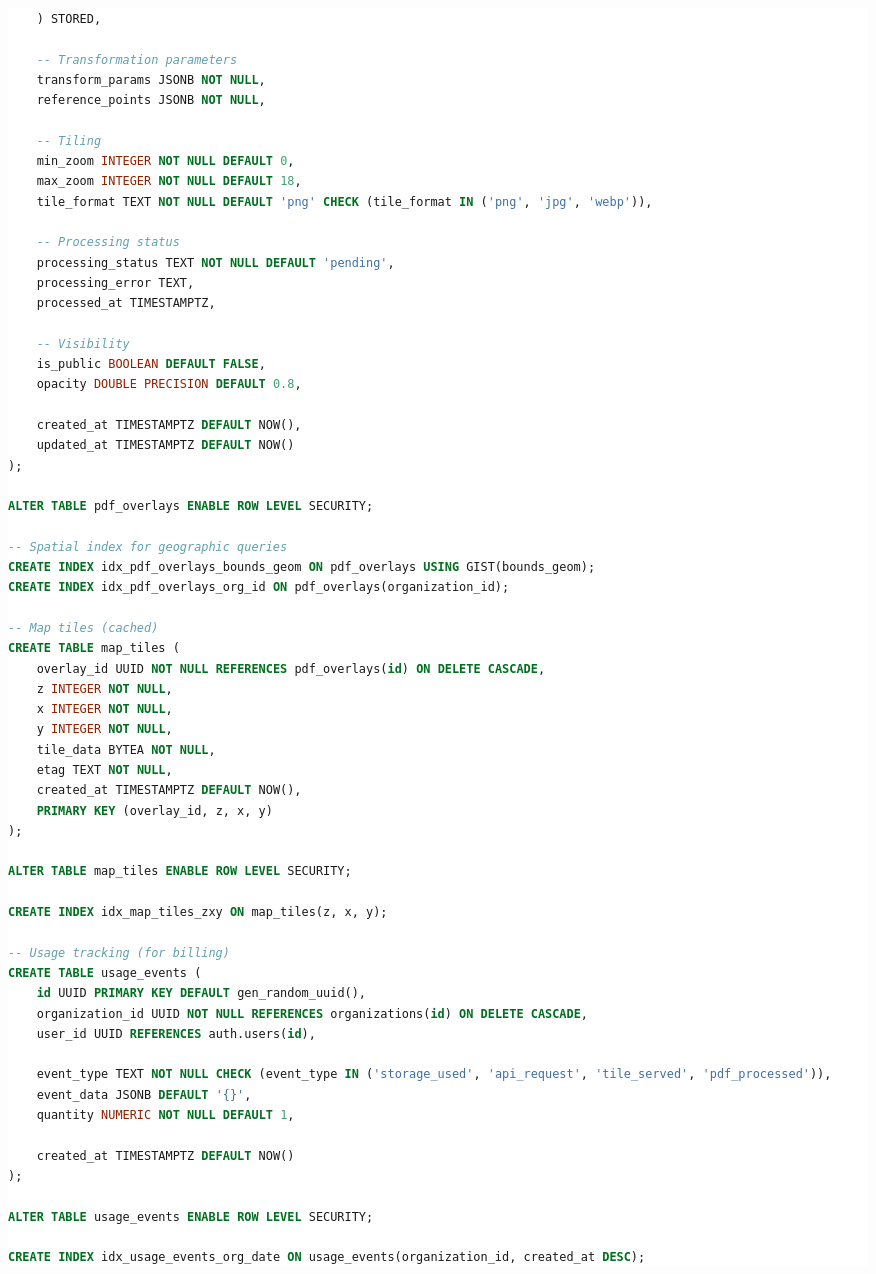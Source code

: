 ```sql
    ) STORED,

    -- Transformation parameters
    transform_params JSONB NOT NULL,
    reference_points JSONB NOT NULL,

    -- Tiling
    min_zoom INTEGER NOT NULL DEFAULT 0,
    max_zoom INTEGER NOT NULL DEFAULT 18,
    tile_format TEXT NOT NULL DEFAULT 'png' CHECK (tile_format IN ('png', 'jpg', 'webp')),

    -- Processing status
    processing_status TEXT NOT NULL DEFAULT 'pending',
    processing_error TEXT,
    processed_at TIMESTAMPTZ,

    -- Visibility
    is_public BOOLEAN DEFAULT FALSE,
    opacity DOUBLE PRECISION DEFAULT 0.8,

    created_at TIMESTAMPTZ DEFAULT NOW(),
    updated_at TIMESTAMPTZ DEFAULT NOW()
);

ALTER TABLE pdf_overlays ENABLE ROW LEVEL SECURITY;

-- Spatial index for geographic queries
CREATE INDEX idx_pdf_overlays_bounds_geom ON pdf_overlays USING GIST(bounds_geom);
CREATE INDEX idx_pdf_overlays_org_id ON pdf_overlays(organization_id);

-- Map tiles (cached)
CREATE TABLE map_tiles (
    overlay_id UUID NOT NULL REFERENCES pdf_overlays(id) ON DELETE CASCADE,
    z INTEGER NOT NULL,
    x INTEGER NOT NULL,
    y INTEGER NOT NULL,
    tile_data BYTEA NOT NULL,
    etag TEXT NOT NULL,
    created_at TIMESTAMPTZ DEFAULT NOW(),
    PRIMARY KEY (overlay_id, z, x, y)
);

ALTER TABLE map_tiles ENABLE ROW LEVEL SECURITY;

CREATE INDEX idx_map_tiles_zxy ON map_tiles(z, x, y);

-- Usage tracking (for billing)
CREATE TABLE usage_events (
    id UUID PRIMARY KEY DEFAULT gen_random_uuid(),
    organization_id UUID NOT NULL REFERENCES organizations(id) ON DELETE CASCADE,
    user_id UUID REFERENCES auth.users(id),

    event_type TEXT NOT NULL CHECK (event_type IN ('storage_used', 'api_request', 'tile_served', 'pdf_processed')),
    event_data JSONB DEFAULT '{}',
    quantity NUMERIC NOT NULL DEFAULT 1,

    created_at TIMESTAMPTZ DEFAULT NOW()
);

ALTER TABLE usage_events ENABLE ROW LEVEL SECURITY;

CREATE INDEX idx_usage_events_org_date ON usage_events(organization_id, created_at DESC);
```
